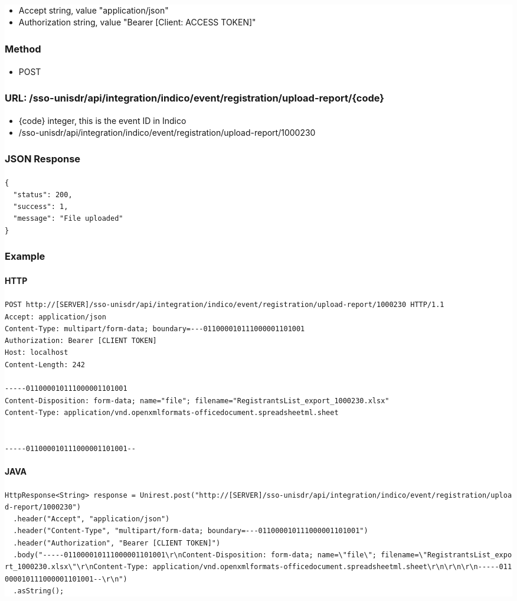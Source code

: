 * Accept string, value "application/json"
* Authorization string, value "Bearer [Client: ACCESS TOKEN]"

### Method

* POST

### URL: /sso-unisdr/api/integration/indico/event/registration/upload-report/{code}

* {code} integer, this is the event ID in Indico
* /sso-unisdr/api/integration/indico/event/registration/upload-report/1000230

### JSON Response

```shell
{
  "status": 200,
  "success": 1,
  "message": "File uploaded"
}
```


### Example

#### HTTP
```shell
POST http://[SERVER]/sso-unisdr/api/integration/indico/event/registration/upload-report/1000230 HTTP/1.1
Accept: application/json
Content-Type: multipart/form-data; boundary=---011000010111000001101001
Authorization: Bearer [CLIENT TOKEN]
Host: localhost
Content-Length: 242

-----011000010111000001101001
Content-Disposition: form-data; name="file"; filename="RegistrantsList_export_1000230.xlsx"
Content-Type: application/vnd.openxmlformats-officedocument.spreadsheetml.sheet


-----011000010111000001101001--
```

#### JAVA
```shell
HttpResponse<String> response = Unirest.post("http://[SERVER]/sso-unisdr/api/integration/indico/event/registration/upload-report/1000230")
  .header("Accept", "application/json")
  .header("Content-Type", "multipart/form-data; boundary=---011000010111000001101001")
  .header("Authorization", "Bearer [CLIENT TOKEN]")
  .body("-----011000010111000001101001\r\nContent-Disposition: form-data; name=\"file\"; filename=\"RegistrantsList_export_1000230.xlsx\"\r\nContent-Type: application/vnd.openxmlformats-officedocument.spreadsheetml.sheet\r\n\r\n\r\n-----011000010111000001101001--\r\n")
  .asString();
```
